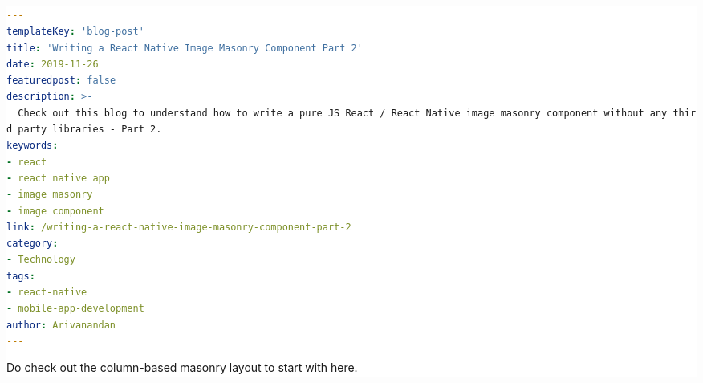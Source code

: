 ```yaml
---
templateKey: 'blog-post'
title: 'Writing a React Native Image Masonry Component Part 2'
date: 2019-11-26
featuredpost: false
description: >-
  Check out this blog to understand how to write a pure JS React / React Native image masonry component without any third party libraries - Part 2.
keywords:
- react
- react native app
- image masonry
- image component
link: /writing-a-react-native-image-masonry-component-part-2
category:
- Technology
tags:
- react-native
- mobile-app-development
author: Arivanandan
---
```


Do check out the column-based masonry layout to start with [here](https://codebrahma.com/writing-a-react-native-image-masonry-component "Column based image masonry component").
